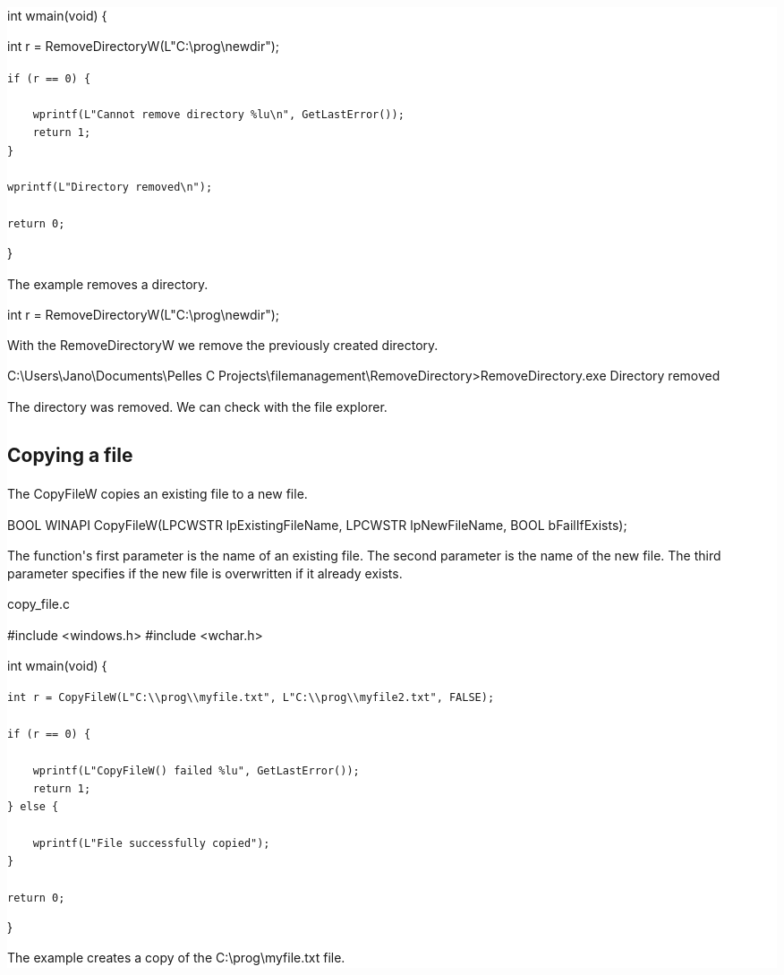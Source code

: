 int wmain(void) {
    
   int r = RemoveDirectoryW(L"C:\\prog\\newdir");

    if (r == 0) {

        wprintf(L"Cannot remove directory %lu\n", GetLastError());
        return 1;
    } 

    wprintf(L"Directory removed\n");

    return 0;
}

The example removes a directory.

int r = RemoveDirectoryW(L"C:\\prog\\newdir");

With the RemoveDirectoryW we remove the
previously created directory.

C:\Users\Jano\Documents\Pelles C Projects\filemanagement\RemoveDirectory&gt;RemoveDirectory.exe
Directory removed

The directory was removed. We can check with the file explorer.

## Copying a file

The CopyFileW copies an existing file to a new file.

BOOL WINAPI CopyFileW(LPCWSTR lpExistingFileName, LPCWSTR lpNewFileName, BOOL bFailIfExists);

The function's first parameter is the name of an existing file.
The second parameter is the name of the new file. The third parameter
specifies if the new file is overwritten if it already exists.

copy_file.c
  

#include &lt;windows.h&gt;
#include &lt;wchar.h&gt;

int wmain(void) {

    int r = CopyFileW(L"C:\\prog\\myfile.txt", L"C:\\prog\\myfile2.txt", FALSE);

    if (r == 0) {

        wprintf(L"CopyFileW() failed %lu", GetLastError());
        return 1;
    } else {

        wprintf(L"File successfully copied");
    }

    return 0;
}

The example creates a copy of the C:\prog\myfile.txt file.
